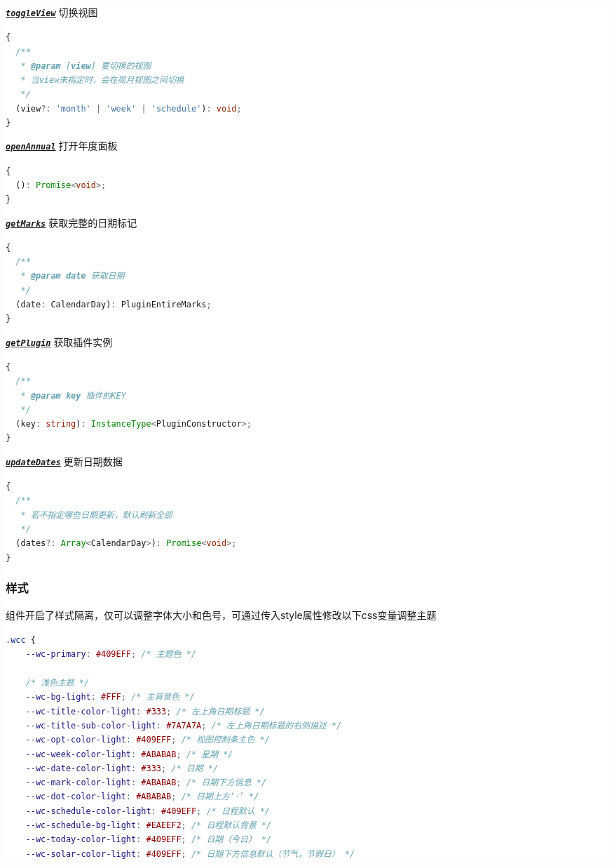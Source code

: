 [***`toggleView`***](#toggleView) 切换视图
```typescript
{
  /**
   * @param [view] 要切换的视图
   * 当view未指定时，会在周月视图之间切换
   */
  (view?: 'month' | 'week' | 'schedule'): void;
}
```

[***`openAnnual`***](#openAnnual) 打开年度面板
```typescript
{
  (): Promise<void>;
}
```

[***`getMarks`***](#getMarks) 获取完整的日期标记
```typescript
{
  /**
   * @param date 获取日期
   */
  (date: CalendarDay): PluginEntireMarks;
}
```

[***`getPlugin`***](#getPlugin) 获取插件实例
```typescript
{
  /**
   * @param key 插件的KEY
   */
  (key: string): InstanceType<PluginConstructor>;
}
```
 
[***`updateDates`***](#updateDates) 更新日期数据
```typescript
{
  /**
   * 若不指定哪些日期更新，默认刷新全部
   */
  (dates?: Array<CalendarDay>): Promise<void>;
}
```


### 样式
组件开启了样式隔离，仅可以调整字体大小和色号，可通过传入style属性修改以下css变量调整主题
```css
.wcc {
    --wc-primary: #409EFF; /* 主题色 */
    
    /* 浅色主题 */
    --wc-bg-light: #FFF; /* 主背景色 */
    --wc-title-color-light: #333; /* 左上角日期标题 */
    --wc-title-sub-color-light: #7A7A7A; /* 左上角日期标题的右侧描述 */
    --wc-opt-color-light: #409EFF; /* 视图控制条主色 */
    --wc-week-color-light: #ABABAB; /* 星期 */
    --wc-date-color-light: #333; /* 日期 */
    --wc-mark-color-light: #ABABAB; /* 日期下方信息 */
    --wc-dot-color-light: #ABABAB; /* 日期上方‘･’ */
    --wc-schedule-color-light: #409EFF; /* 日程默认 */
    --wc-schedule-bg-light: #EAEEF2; /* 日程默认背景 */
    --wc-today-color-light: #409EFF; /* 日期（今日） */
    --wc-solar-color-light: #409EFF; /* 日期下方信息默认（节气，节假日） */
```